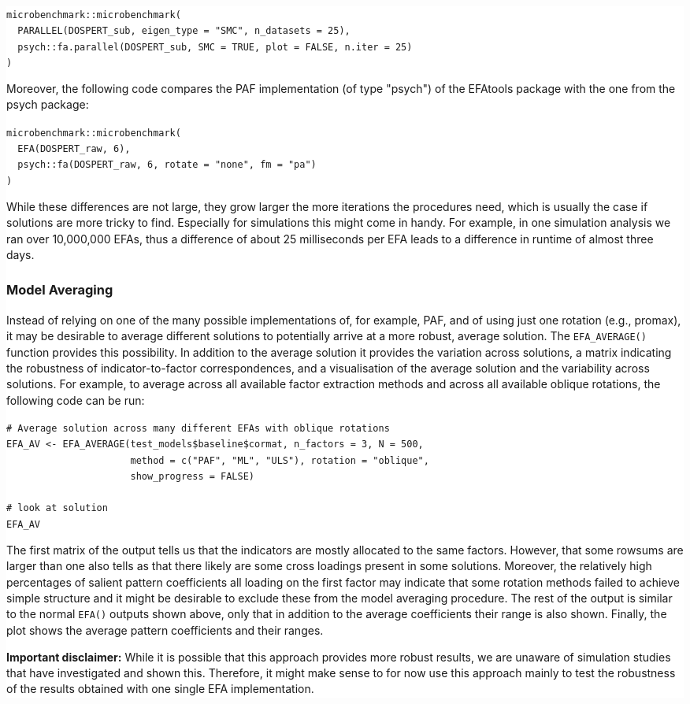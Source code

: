 ```{r message=FALSE}
microbenchmark::microbenchmark(
  PARALLEL(DOSPERT_sub, eigen_type = "SMC", n_datasets = 25),
  psych::fa.parallel(DOSPERT_sub, SMC = TRUE, plot = FALSE, n.iter = 25)
)
```


Moreover, the following code compares the PAF implementation (of type "psych") of the EFAtools package with the one from the psych package: 

```{r message=FALSE}
microbenchmark::microbenchmark(
  EFA(DOSPERT_raw, 6),
  psych::fa(DOSPERT_raw, 6, rotate = "none", fm = "pa")
)
```

While these differences are not large, they grow larger the more iterations the procedures need, which is usually the case if solutions are more tricky to find. Especially for simulations this might come in handy. For example, in one simulation analysis we ran over 10,000,000 EFAs, thus a difference of about 25 milliseconds per EFA leads to a difference in runtime of almost three days.

### Model Averaging

Instead of relying on one of the many possible implementations of, for example, PAF, and of using just one rotation (e.g., promax), it may be desirable to average different solutions to potentially arrive at a more robust, average solution. The `EFA_AVERAGE()` function provides this possibility. In addition to the average solution it provides the variation across solutions, a matrix indicating the robustness of indicator-to-factor correspondences, and a visualisation of the average solution and the variability across solutions. For example, to average across all available factor extraction methods and across all available oblique rotations, the following code can be run:

```{r}
# Average solution across many different EFAs with oblique rotations
EFA_AV <- EFA_AVERAGE(test_models$baseline$cormat, n_factors = 3, N = 500,
                      method = c("PAF", "ML", "ULS"), rotation = "oblique",
                      show_progress = FALSE)

# look at solution
EFA_AV
```


The first matrix of the output tells us that the indicators are mostly allocated to the same factors. However, that some rowsums are larger than one also tells as that there likely are some cross loadings present in some solutions. Moreover, the relatively high percentages of salient pattern coefficients all loading on the first factor may indicate that some rotation methods failed to achieve simple structure and it might be desirable to exclude these from the model averaging procedure. The rest of the output is similar to the normal `EFA()` outputs shown above, only that in addition to the average coefficients their range is also shown. Finally, the plot shows the average pattern coefficients and their ranges. 

**Important disclaimer:** While it is possible that this approach provides more robust results, we are unaware of simulation studies that have investigated and shown this. Therefore, it might make sense to for now use this approach mainly to test the robustness of the results obtained with one single EFA implementation.
